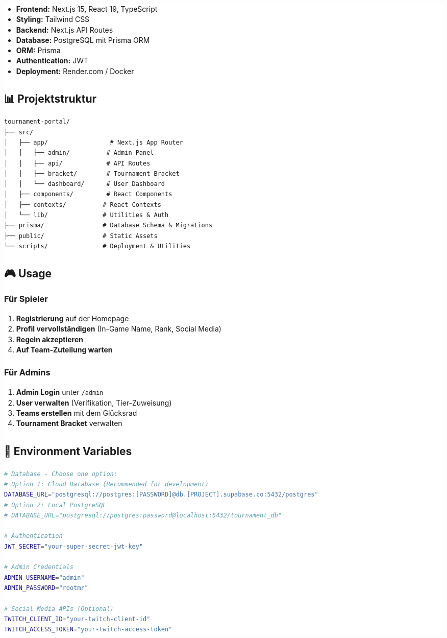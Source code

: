 - **Frontend:** Next.js 15, React 19, TypeScript
- **Styling:** Tailwind CSS
- **Backend:** Next.js API Routes
- **Database:** PostgreSQL mit Prisma ORM
- **ORM:** Prisma
- **Authentication:** JWT
- **Deployment:** Render.com / Docker

## 📊 Projektstruktur

```
tournament-portal/
├── src/
│   ├── app/                 # Next.js App Router
│   │   ├── admin/          # Admin Panel
│   │   ├── api/            # API Routes
│   │   ├── bracket/        # Tournament Bracket
│   │   └── dashboard/      # User Dashboard
│   ├── components/         # React Components
│   ├── contexts/          # React Contexts
│   └── lib/               # Utilities & Auth
├── prisma/                # Database Schema & Migrations
├── public/                # Static Assets
└── scripts/               # Deployment & Utilities
```

## 🎮 Usage

### Für Spieler
1. **Registrierung** auf der Homepage
2. **Profil vervollständigen** (In-Game Name, Rank, Social Media)
3. **Regeln akzeptieren**
4. **Auf Team-Zuteilung warten**

### Für Admins
1. **Admin Login** unter `/admin`
2. **User verwalten** (Verifikation, Tier-Zuweisung)
3. **Teams erstellen** mit dem Glücksrad
4. **Tournament Bracket** verwalten

## 🔧 Environment Variables

```bash
# Database - Choose one option:
# Option 1: Cloud Database (Recommended for development)
DATABASE_URL="postgresql://postgres:[PASSWORD]@db.[PROJECT].supabase.co:5432/postgres"
# Option 2: Local PostgreSQL
# DATABASE_URL="postgresql://postgres:password@localhost:5432/tournament_db"

# Authentication
JWT_SECRET="your-super-secret-jwt-key"

# Admin Credentials
ADMIN_USERNAME="admin"
ADMIN_PASSWORD="rootmr"

# Social Media APIs (Optional)
TWITCH_CLIENT_ID="your-twitch-client-id"
TWITCH_ACCESS_TOKEN="your-twitch-access-token"
```
